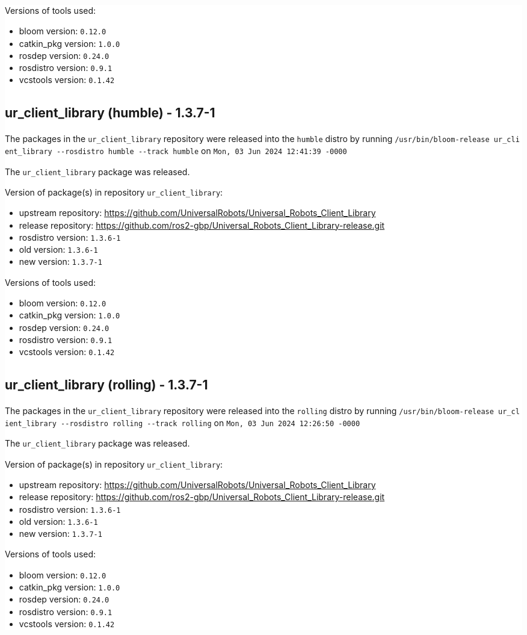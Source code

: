 Versions of tools used:

- bloom version: `0.12.0`
- catkin_pkg version: `1.0.0`
- rosdep version: `0.24.0`
- rosdistro version: `0.9.1`
- vcstools version: `0.1.42`


## ur_client_library (humble) - 1.3.7-1

The packages in the `ur_client_library` repository were released into the `humble` distro by running `/usr/bin/bloom-release ur_client_library --rosdistro humble --track humble` on `Mon, 03 Jun 2024 12:41:39 -0000`

The `ur_client_library` package was released.

Version of package(s) in repository `ur_client_library`:

- upstream repository: https://github.com/UniversalRobots/Universal_Robots_Client_Library
- release repository: https://github.com/ros2-gbp/Universal_Robots_Client_Library-release.git
- rosdistro version: `1.3.6-1`
- old version: `1.3.6-1`
- new version: `1.3.7-1`

Versions of tools used:

- bloom version: `0.12.0`
- catkin_pkg version: `1.0.0`
- rosdep version: `0.24.0`
- rosdistro version: `0.9.1`
- vcstools version: `0.1.42`


## ur_client_library (rolling) - 1.3.7-1

The packages in the `ur_client_library` repository were released into the `rolling` distro by running `/usr/bin/bloom-release ur_client_library --rosdistro rolling --track rolling` on `Mon, 03 Jun 2024 12:26:50 -0000`

The `ur_client_library` package was released.

Version of package(s) in repository `ur_client_library`:

- upstream repository: https://github.com/UniversalRobots/Universal_Robots_Client_Library
- release repository: https://github.com/ros2-gbp/Universal_Robots_Client_Library-release.git
- rosdistro version: `1.3.6-1`
- old version: `1.3.6-1`
- new version: `1.3.7-1`

Versions of tools used:

- bloom version: `0.12.0`
- catkin_pkg version: `1.0.0`
- rosdep version: `0.24.0`
- rosdistro version: `0.9.1`
- vcstools version: `0.1.42`
